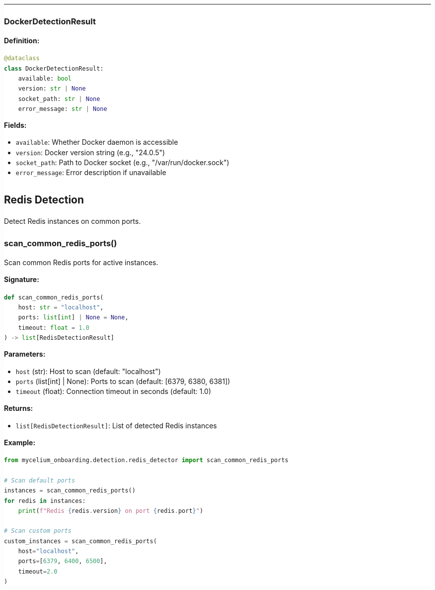 ______________________________________________________________________

### DockerDetectionResult

**Definition:**

```python
@dataclass
class DockerDetectionResult:
    available: bool
    version: str | None
    socket_path: str | None
    error_message: str | None
```

**Fields:**

- `available`: Whether Docker daemon is accessible
- `version`: Docker version string (e.g., "24.0.5")
- `socket_path`: Path to Docker socket (e.g., "/var/run/docker.sock")
- `error_message`: Error description if unavailable

## Redis Detection

Detect Redis instances on common ports.

### scan_common_redis_ports()

Scan common Redis ports for active instances.

**Signature:**

```python
def scan_common_redis_ports(
    host: str = "localhost",
    ports: list[int] | None = None,
    timeout: float = 1.0
) -> list[RedisDetectionResult]
```

**Parameters:**

- `host` (str): Host to scan (default: "localhost")
- `ports` (list\[int\] | None): Ports to scan (default: \[6379, 6380, 6381\])
- `timeout` (float): Connection timeout in seconds (default: 1.0)

**Returns:**

- `list[RedisDetectionResult]`: List of detected Redis instances

**Example:**

```python
from mycelium_onboarding.detection.redis_detector import scan_common_redis_ports

# Scan default ports
instances = scan_common_redis_ports()
for redis in instances:
    print(f"Redis {redis.version} on port {redis.port}")

# Scan custom ports
custom_instances = scan_common_redis_ports(
    host="localhost",
    ports=[6379, 6400, 6500],
    timeout=2.0
)
```
